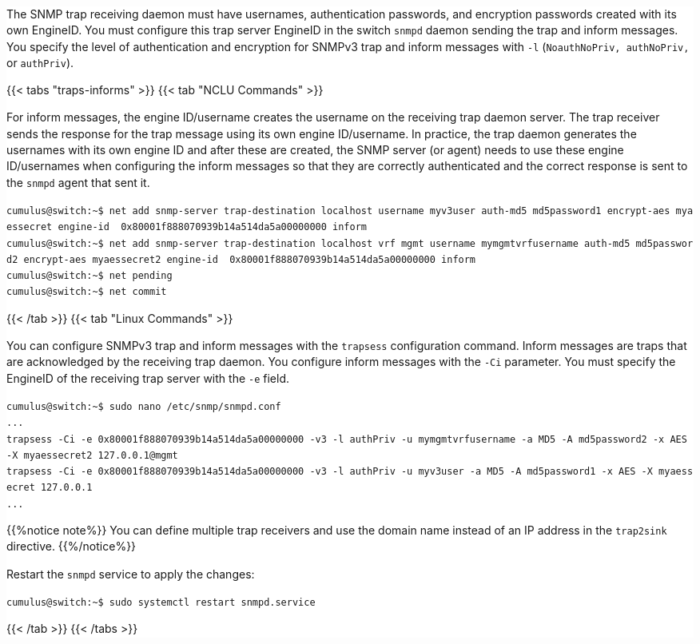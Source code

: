 The SNMP trap receiving daemon must have usernames, authentication passwords, and encryption passwords created with its own EngineID. You must configure this trap server EngineID in the switch `snmpd` daemon sending the trap and inform messages. You specify the level of authentication and encryption for SNMPv3 trap and inform messages with `-l` (`NoauthNoPriv, authNoPriv,` or `authPriv`).

{{< tabs "traps-informs" >}}
{{< tab "NCLU Commands" >}}

For inform messages, the engine ID/username creates the username on the receiving trap daemon server. The trap receiver sends the response for the trap message using its own engine ID/username. In practice, the trap daemon generates the usernames with its own engine ID and after these are created, the SNMP server (or agent) needs to use these engine ID/usernames when configuring the inform messages so that they are correctly authenticated and the correct response is sent to the `snmpd` agent that sent it.

```
cumulus@switch:~$ net add snmp-server trap-destination localhost username myv3user auth-md5 md5password1 encrypt-aes myaessecret engine-id  0x80001f888070939b14a514da5a00000000 inform
cumulus@switch:~$ net add snmp-server trap-destination localhost vrf mgmt username mymgmtvrfusername auth-md5 md5password2 encrypt-aes myaessecret2 engine-id  0x80001f888070939b14a514da5a00000000 inform
cumulus@switch:~$ net pending
cumulus@switch:~$ net commit
```

{{< /tab >}}
{{< tab "Linux Commands" >}}

You can configure SNMPv3 trap and inform messages with the `trapsess` configuration command. Inform messages are traps that are acknowledged by the receiving trap daemon. You configure inform messages with the `-Ci` parameter. You must specify the EngineID of the receiving trap server with the `-e` field.

```
cumulus@switch:~$ sudo nano /etc/snmp/snmpd.conf
...
trapsess -Ci -e 0x80001f888070939b14a514da5a00000000 -v3 -l authPriv -u mymgmtvrfusername -a MD5 -A md5password2 -x AES -X myaessecret2 127.0.0.1@mgmt
trapsess -Ci -e 0x80001f888070939b14a514da5a00000000 -v3 -l authPriv -u myv3user -a MD5 -A md5password1 -x AES -X myaessecret 127.0.0.1
...
```

{{%notice note%}}
You can define multiple trap receivers and use the domain name instead of an IP address in the `trap2sink` directive.
{{%/notice%}}

Restart the `snmpd` service to apply the changes:

```
cumulus@switch:~$ sudo systemctl restart snmpd.service
```

{{< /tab >}}
{{< /tabs >}}
